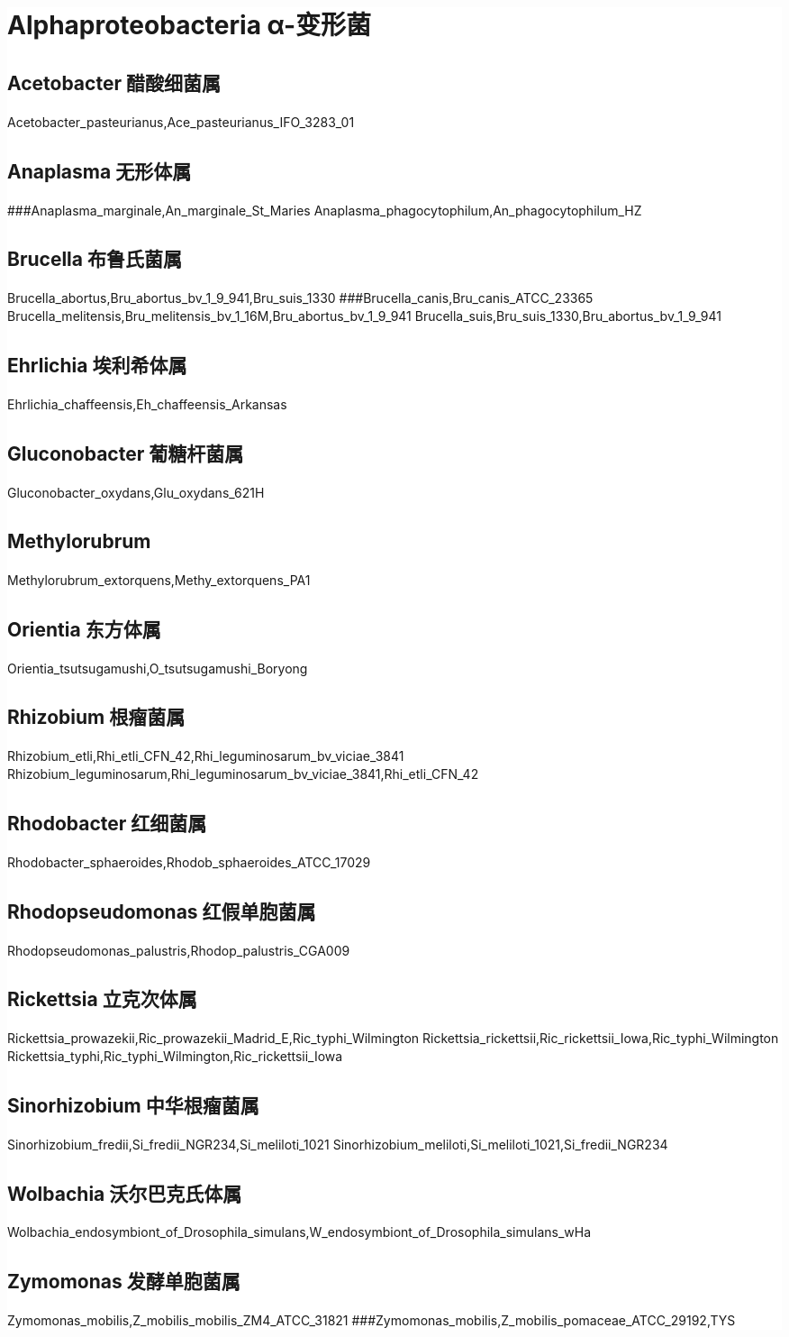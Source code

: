 # Alphaproteobacteria α-变形菌
## Acetobacter 醋酸细菌属
Acetobacter_pasteurianus,Ace_pasteurianus_IFO_3283_01
## Anaplasma 无形体属
###Anaplasma_marginale,An_marginale_St_Maries
Anaplasma_phagocytophilum,An_phagocytophilum_HZ
## Brucella 布鲁氏菌属
Brucella_abortus,Bru_abortus_bv_1_9_941,Bru_suis_1330
###Brucella_canis,Bru_canis_ATCC_23365
Brucella_melitensis,Bru_melitensis_bv_1_16M,Bru_abortus_bv_1_9_941
Brucella_suis,Bru_suis_1330,Bru_abortus_bv_1_9_941
## Ehrlichia 埃利希体属
Ehrlichia_chaffeensis,Eh_chaffeensis_Arkansas
## Gluconobacter 葡糖杆菌属
Gluconobacter_oxydans,Glu_oxydans_621H
## Methylorubrum
Methylorubrum_extorquens,Methy_extorquens_PA1
## Orientia 东方体属
Orientia_tsutsugamushi,O_tsutsugamushi_Boryong
## Rhizobium 根瘤菌属
Rhizobium_etli,Rhi_etli_CFN_42,Rhi_leguminosarum_bv_viciae_3841
Rhizobium_leguminosarum,Rhi_leguminosarum_bv_viciae_3841,Rhi_etli_CFN_42
## Rhodobacter 红细菌属
Rhodobacter_sphaeroides,Rhodob_sphaeroides_ATCC_17029
## Rhodopseudomonas 红假单胞菌属
Rhodopseudomonas_palustris,Rhodop_palustris_CGA009
## Rickettsia 立克次体属
Rickettsia_prowazekii,Ric_prowazekii_Madrid_E,Ric_typhi_Wilmington
Rickettsia_rickettsii,Ric_rickettsii_Iowa,Ric_typhi_Wilmington
Rickettsia_typhi,Ric_typhi_Wilmington,Ric_rickettsii_Iowa
## Sinorhizobium 中华根瘤菌属
Sinorhizobium_fredii,Si_fredii_NGR234,Si_meliloti_1021
Sinorhizobium_meliloti,Si_meliloti_1021,Si_fredii_NGR234
## Wolbachia 沃尔巴克氏体属
Wolbachia_endosymbiont_of_Drosophila_simulans,W_endosymbiont_of_Drosophila_simulans_wHa
## Zymomonas 发酵单胞菌属
Zymomonas_mobilis,Z_mobilis_mobilis_ZM4_ATCC_31821
###Zymomonas_mobilis,Z_mobilis_pomaceae_ATCC_29192,TYS
